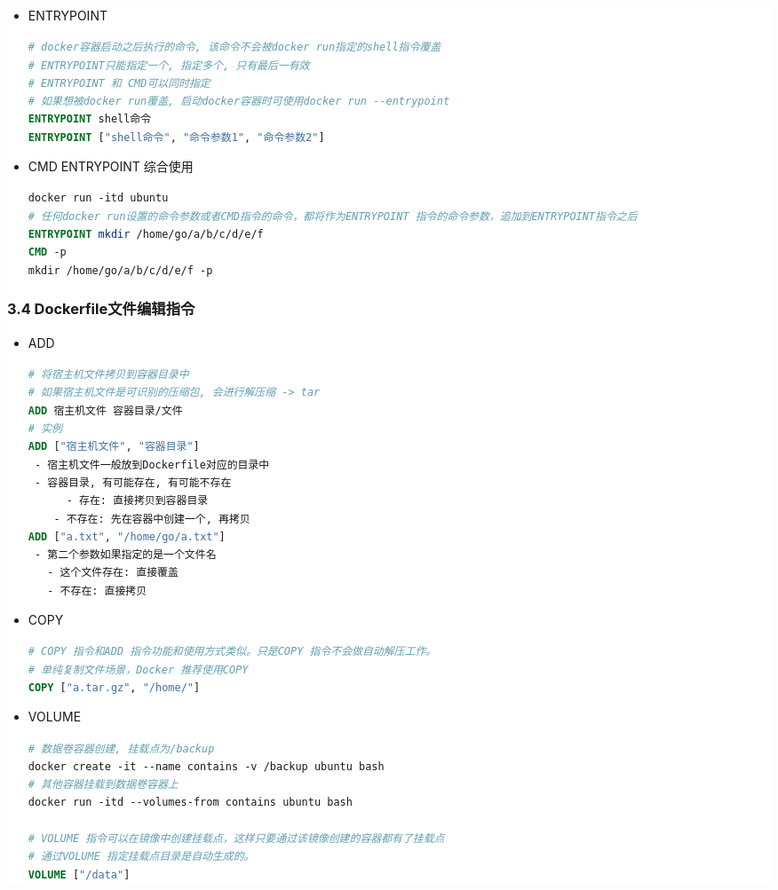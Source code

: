 - ENTRYPOINT

  ```dockerfile
  # docker容器启动之后执行的命令, 该命令不会被docker run指定的shell指令覆盖
  # ENTRYPOINT只能指定一个, 指定多个, 只有最后一有效
  # ENTRYPOINT 和 CMD可以同时指定
  # 如果想被docker run覆盖, 启动docker容器时可使用docker run --entrypoint
  ENTRYPOINT shell命令
  ENTRYPOINT ["shell命令", "命令参数1", "命令参数2"]
  ```

- CMD ENTRYPOINT 综合使用

  ```dockerfile
  docker run -itd ubuntu 
  # 任何docker run设置的命令参数或者CMD指令的命令，都将作为ENTRYPOINT 指令的命令参数，追加到ENTRYPOINT指令之后
  ENTRYPOINT mkdir /home/go/a/b/c/d/e/f
  CMD -p
  mkdir /home/go/a/b/c/d/e/f -p 
  ```

### 3.4 Dockerfile文件编辑指令

- ADD

  ```dockerfile
  # 将宿主机文件拷贝到容器目录中
  # 如果宿主机文件是可识别的压缩包, 会进行解压缩 -> tar
  ADD 宿主机文件 容器目录/文件
  # 实例
  ADD ["宿主机文件", "容器目录"]
   - 宿主机文件一般放到Dockerfile对应的目录中
   - 容器目录, 有可能存在, 有可能不存在
    	- 存在: 直接拷贝到容器目录
      - 不存在: 先在容器中创建一个, 再拷贝
  ADD ["a.txt", "/home/go/a.txt"]
   - 第二个参数如果指定的是一个文件名
     - 这个文件存在: 直接覆盖
     - 不存在: 直接拷贝
  ```

- COPY

  ```dockerfile
  # COPY 指令和ADD 指令功能和使用方式类似。只是COPY 指令不会做自动解压工作。
  # 单纯复制文件场景，Docker 推荐使用COPY
  COPY ["a.tar.gz", "/home/"]
  ```

- VOLUME

  ```dockerfile
  # 数据卷容器创建, 挂载点为/backup
  docker create -it --name contains -v /backup ubuntu bash
  # 其他容器挂载到数据卷容器上
  docker run -itd --volumes-from contains ubuntu bash
  
  # VOLUME 指令可以在镜像中创建挂载点，这样只要通过该镜像创建的容器都有了挂载点
  # 通过VOLUME 指定挂载点目录是自动生成的。
  VOLUME ["/data"]
  
  ```

